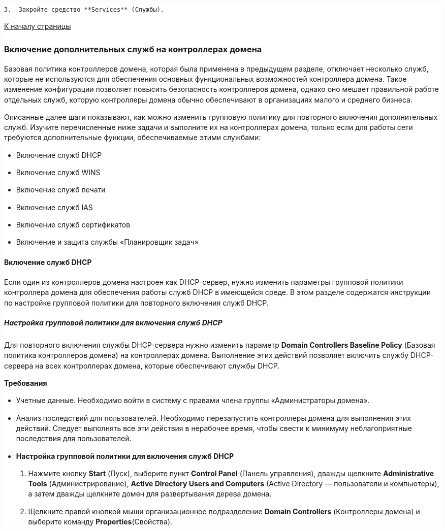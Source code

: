     3.  Закройте средство **Services** (Службы).

[](#mainsection)[К началу страницы](#mainsection)

### Включение дополнительных служб на контроллерах домена

Базовая политика контроллеров домена, которая была применена в предыдущем разделе, отключает несколько служб, которые не используются для обеспечения основных функциональных возможностей контроллера домена. Такое изменение конфигурации позволяет повысить безопасность контроллеров домена, однако оно мешает правильной работе отдельных служб, которую контроллеры домена обычно обеспечивают в организациях малого и среднего бизнеса.

Описанные далее шаги показывают, как можно изменить групповую политику для повторного включения дополнительных служб. Изучите перечисленные ниже задачи и выполните их на контроллерах домена, только если для работы сети требуются дополнительные функции, обеспечиваемые этими службами:

-   Включение служб DHCP

-   Включение служб WINS

-   Включение служб печати

-   Включение служб IAS

-   Включение служб сертификатов

-   Включение и защита службы «Планировщик задач»

#### Включение служб DHCP

Если один из контроллеров домена настроен как DHCP-сервер, нужно изменить параметры групповой политики контроллера домена для обеспечения работы служб DHCP в имеющейся среде. В этом разделе содержатся инструкции по настройке групповой политики для повторного включения служб DHCP.

##### Настройка групповой политики для включения служб DHCP

Для повторного включения службы DHCP-сервера нужно изменить параметр **Domain Controllers Baseline Policy** (Базовая политика контроллеров домена) на контроллерах домена. Выполнение этих действий позволяет включить службу DHCP-сервера на всех контроллерах домена, которые обеспечивают службы DHCP.

**Требования**

-   Учетные данные. Необходимо войти в систему с правами члена группы «Администраторы домена».

-   Анализ последствий для пользователей. Необходимо перезапустить контроллеры домена для выполнения этих действий. Следует выполнять все эти действия в нерабочее время, чтобы свести к минимуму неблагоприятные последствия для пользователей.



-   **Настройка групповой политики для включения служб DHCP**

    1.  Нажмите кнопку **Start** (Пуск), выберите пункт **Control Panel** (Панель управления), дважды щелкните **Administrative Tools** (Администрирование), **Active Directory Users and Computers** (Active Directory — пользователи и компьютеры), а затем дважды щелкните домен для развертывания дерева домена.

    2.  Щелкните правой кнопкой мыши организационное подразделение **Domain Controllers** (Контроллеры домена) и выберите команду **Properties**(Свойства).
